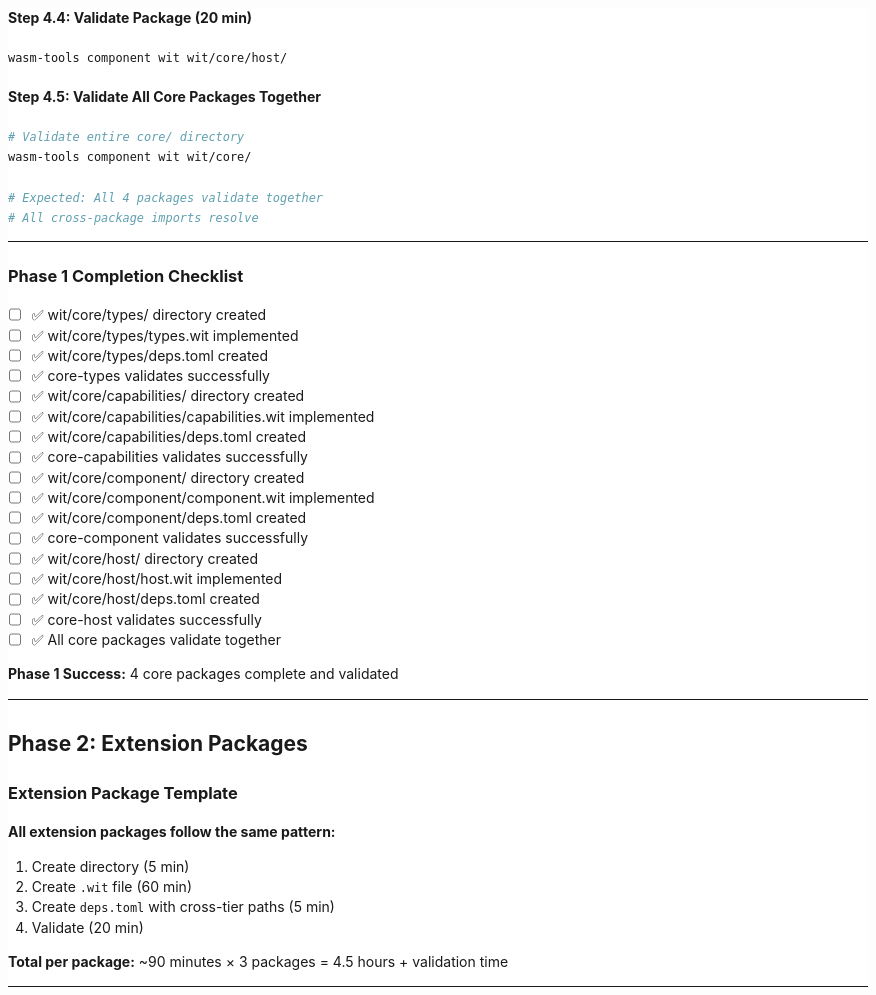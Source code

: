 #### Step 4.4: Validate Package (20 min)

```bash
wasm-tools component wit wit/core/host/
```

#### Step 4.5: Validate All Core Packages Together

```bash
# Validate entire core/ directory
wasm-tools component wit wit/core/

# Expected: All 4 packages validate together
# All cross-package imports resolve
```

---

### Phase 1 Completion Checklist

- [ ] ✅ wit/core/types/ directory created
- [ ] ✅ wit/core/types/types.wit implemented
- [ ] ✅ wit/core/types/deps.toml created
- [ ] ✅ core-types validates successfully
- [ ] ✅ wit/core/capabilities/ directory created
- [ ] ✅ wit/core/capabilities/capabilities.wit implemented
- [ ] ✅ wit/core/capabilities/deps.toml created
- [ ] ✅ core-capabilities validates successfully
- [ ] ✅ wit/core/component/ directory created
- [ ] ✅ wit/core/component/component.wit implemented
- [ ] ✅ wit/core/component/deps.toml created
- [ ] ✅ core-component validates successfully
- [ ] ✅ wit/core/host/ directory created
- [ ] ✅ wit/core/host/host.wit implemented
- [ ] ✅ wit/core/host/deps.toml created
- [ ] ✅ core-host validates successfully
- [ ] ✅ All core packages validate together

**Phase 1 Success:** 4 core packages complete and validated

---

## Phase 2: Extension Packages

### Extension Package Template

**All extension packages follow the same pattern:**
1. Create directory (5 min)
2. Create `.wit` file (60 min)
3. Create `deps.toml` with cross-tier paths (5 min)
4. Validate (20 min)

**Total per package:** ~90 minutes × 3 packages = 4.5 hours + validation time

---